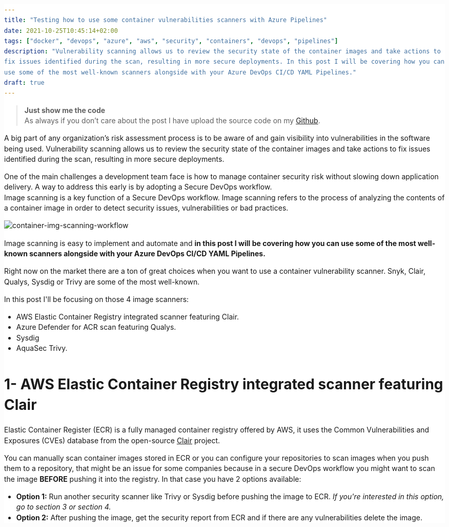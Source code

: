```yaml
---
title: "Testing how to use some container vulnerabilities scanners with Azure Pipelines"
date: 2021-10-25T10:45:14+02:00
tags: ["docker", "devops", "azure", "aws", "security", "containers", "devops", "pipelines"]
description: "Vulnerability scanning allows us to review the security state of the container images and take actions to fix issues identified during the scan, resulting in more secure deployments. In this post I will be covering how you can use some of the most well-known scanners alongside with your Azure DevOps CI/CD YAML Pipelines."
draft: true
---
```


> **Just show me the code**   
As always if you don’t care about the post I have upload the source code on my [Github](https://github.com/karlospn/testing-container-vulnerability-scanners-with-azure-pipelines).  

A big part of any organization’s risk assessment process is to be aware of and gain visibility into vulnerabilities in the software being used. Vulnerability scanning allows us to review the security state of the container images and take actions to fix issues identified during the scan, resulting in more secure deployments.

One of the main challenges a development team face is how to manage container security risk without slowing down application delivery. A way to address this early is by adopting a Secure DevOps workflow.   
Image scanning is a key function of a Secure DevOps workflow. Image scanning refers to the process of analyzing the contents of a container image in order to detect security issues, vulnerabilities or bad practices.

![container-img-scanning-workflow](/img/image-scanning-workflow.png)

Image scanning is easy to implement and automate and **in this post I will be covering how you can use some of the most well-known scanners alongside with your Azure DevOps CI/CD YAML Pipelines.**

Right now on the market there are a ton of great choices when you want to use a container vulnerability scanner. Snyk, Clair, Qualys, Sysdig or Trivy are some of the most well-known.

In this post I'll be focusing on those 4 image scanners:

- AWS Elastic Container Registry integrated scanner featuring Clair.
- Azure Defender for ACR scan featuring Qualys.
- Sysdig
- AquaSec Trivy.


# 1- AWS Elastic Container Registry integrated scanner featuring Clair

Elastic Container Register (ECR) is a fully managed container registry offered by AWS, it uses the Common Vulnerabilities and Exposures (CVEs) database from the open-source [Clair](https://github.com/quay/clair) project.

You can manually scan container images stored in ECR or you can configure your repositories to scan images when you push them to a repository, that might be an issue for some companies because in a secure DevOps workflow you might want to scan the image **BEFORE** pushing it into the registry.
In that case you have 2 options available:
- **Option 1:** Run another security scanner like Trivy or Sysdig before pushing the image to ECR. _If you're interested in this option, go to section 3 or section 4._   
- **Option 2:** After pushing the image, get the security report from ECR and if there are any vulnerabilities delete the image.

